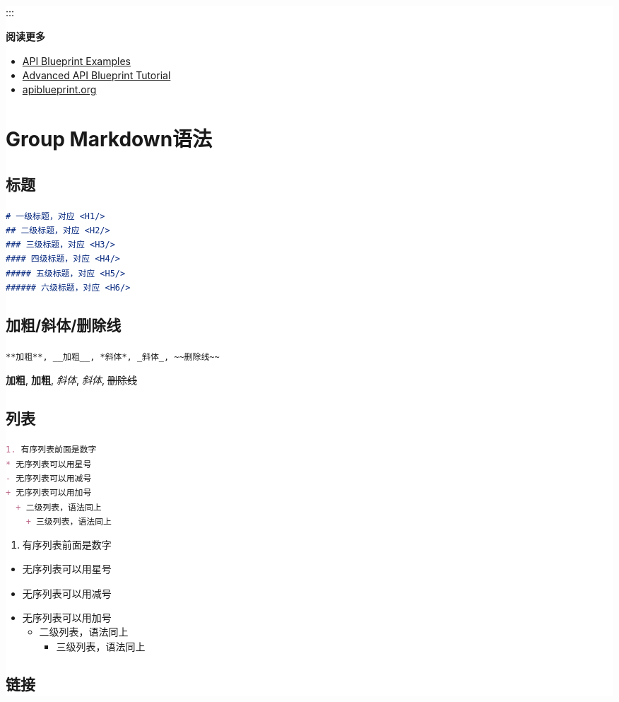 :::     


**阅读更多**
- [API Blueprint Examples](https://github.com/apiaryio/api-blueprint/tree/master/examples)
- [Advanced API Blueprint Tutorial](https://github.com/apiaryio/api-blueprint/blob/master/Advanced%20Tutorial.md)
- [apiblueprint.org](https://apiblueprint.org)


# Group Markdown语法

## 标题

```markdown
# 一级标题，对应 <H1/>
## 二级标题，对应 <H2/>
### 三级标题，对应 <H3/>
#### 四级标题，对应 <H4/>
##### 五级标题，对应 <H5/>
###### 六级标题，对应 <H6/>

```

## 加粗/斜体/删除线

```markdown
**加粗**, __加粗__, *斜体*, _斜体_, ~~删除线~~

```
**加粗**, __加粗__, *斜体*, _斜体_, ~~删除线~~


## 列表

```markdown
1. 有序列表前面是数字
* 无序列表可以用星号
- 无序列表可以用减号
+ 无序列表可以用加号
  + 二级列表，语法同上
    + 三级列表，语法同上
```

1. 有序列表前面是数字
* 无序列表可以用星号
- 无序列表可以用减号
+ 无序列表可以用加号
  + 二级列表，语法同上
    + 三级列表，语法同上

## 链接
